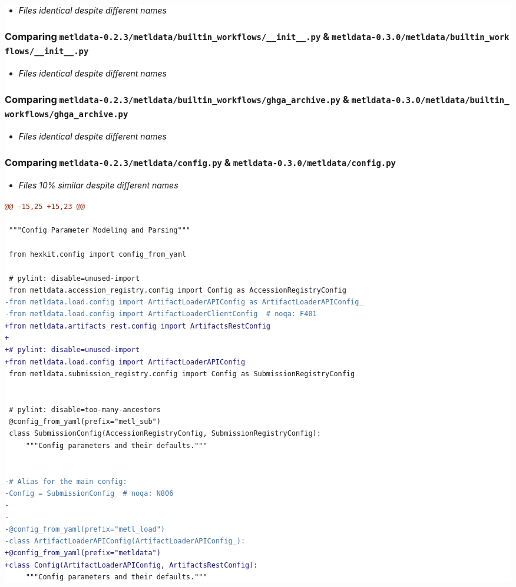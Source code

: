  * *Files identical despite different names*

### Comparing `metldata-0.2.3/metldata/builtin_workflows/__init__.py` & `metldata-0.3.0/metldata/builtin_workflows/__init__.py`

 * *Files identical despite different names*

### Comparing `metldata-0.2.3/metldata/builtin_workflows/ghga_archive.py` & `metldata-0.3.0/metldata/builtin_workflows/ghga_archive.py`

 * *Files identical despite different names*

### Comparing `metldata-0.2.3/metldata/config.py` & `metldata-0.3.0/metldata/config.py`

 * *Files 10% similar despite different names*

```diff
@@ -15,25 +15,23 @@
 
 """Config Parameter Modeling and Parsing"""
 
 from hexkit.config import config_from_yaml
 
 # pylint: disable=unused-import
 from metldata.accession_registry.config import Config as AccessionRegistryConfig
-from metldata.load.config import ArtifactLoaderAPIConfig as ArtifactLoaderAPIConfig_
-from metldata.load.config import ArtifactLoaderClientConfig  # noqa: F401
+from metldata.artifacts_rest.config import ArtifactsRestConfig
+
+# pylint: disable=unused-import
+from metldata.load.config import ArtifactLoaderAPIConfig
 from metldata.submission_registry.config import Config as SubmissionRegistryConfig
 
 
 # pylint: disable=too-many-ancestors
 @config_from_yaml(prefix="metl_sub")
 class SubmissionConfig(AccessionRegistryConfig, SubmissionRegistryConfig):
     """Config parameters and their defaults."""
 
 
-# Alias for the main config:
-Config = SubmissionConfig  # noqa: N806
-
-
-@config_from_yaml(prefix="metl_load")
-class ArtifactLoaderAPIConfig(ArtifactLoaderAPIConfig_):
+@config_from_yaml(prefix="metldata")
+class Config(ArtifactLoaderAPIConfig, ArtifactsRestConfig):
     """Config parameters and their defaults."""
```
